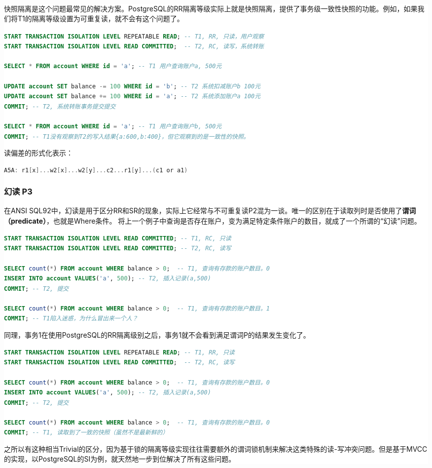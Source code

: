 快照隔离是这个问题最常见的解决方案。PostgreSQL的RR隔离等级实际上就是快照隔离，提供了事务级一致性快照的功能。例如，如果我们将T1的隔离等级设置为可重复读，就不会有这个问题了。

```sql
START TRANSACTION ISOLATION LEVEL REPEATABLE READ; -- T1, RR, 只读，用户观察
START TRANSACTION ISOLATION LEVEL READ COMMITTED;  -- T2, RC, 读写，系统转账

SELECT * FROM account WHERE id = 'a'; -- T1 用户查询账户a, 500元

UPDATE account SET balance -= 100 WHERE id = 'b'; -- T2 系统扣减账户b 100元
UPDATE account SET balance += 100 WHERE id = 'a'; -- T2 系统添加账户a 100元
COMMIT; -- T2, 系统转账事务提交提交

SELECT * FROM account WHERE id = 'a'; -- T1 用户查询账户b, 500元
COMMIT; -- T1没有观察到T2的写入结果{a:600,b:400}，但它观察到的是一致性的快照。
```

读偏差的形式化表示：

```c
A5A: r1[x]...w2[x]...w2[y]...c2...r1[y]...(c1 or a1)
```



### 幻读 P3

在ANSI SQL92中，幻读是用于区分RR和SR的现象，实际上它经常与不可重复读P2混为一谈。唯一的区别在于读取列时是否使用了**谓词（predicate）**，也就是Where条件。	将上一个例子中查询是否存在账户，变为满足特定条件账户的数目，就成了一个所谓的“幻读”问题。

```sql
START TRANSACTION ISOLATION LEVEL READ COMMITTED; -- T1, RC, 只读
START TRANSACTION ISOLATION LEVEL READ COMMITTED; -- T2, RC, 读写

SELECT count(*) FROM account WHERE balance > 0;  -- T1, 查询有存款的账户数目。0
INSERT INTO account VALUES('a', 500); -- T2, 插入记录(a,500)
COMMIT; -- T2, 提交

SELECT count(*) FROM account WHERE balance > 0;  -- T1, 查询有存款的账户数目。1
COMMIT; -- T1陷入迷惑，为什么冒出来一个人？
```

同理，事务1在使用PostgreSQL的RR隔离级别之后，事务1就不会看到满足谓词P的结果发生变化了。

```sql
START TRANSACTION ISOLATION LEVEL REPEATABLE READ; -- T1, RR, 只读
START TRANSACTION ISOLATION LEVEL READ COMMITTED;  -- T2, RC, 读写

SELECT count(*) FROM account WHERE balance > 0;  -- T1, 查询有存款的账户数目。0
INSERT INTO account VALUES('a', 500); -- T2, 插入记录(a,500)
COMMIT; -- T2, 提交

SELECT count(*) FROM account WHERE balance > 0;  -- T1, 查询有存款的账户数目。0
COMMIT; -- T1, 读取到了一致的快照（虽然不是最新鲜的）
```

之所以有这种相当Trivial的区分，因为基于锁的隔离等级实现往往需要额外的谓词锁机制来解决这类特殊的读-写冲突问题。但是基于MVCC的实现，以PostgreSQL的SI为例，就天然地一步到位解决了所有这些问题。
